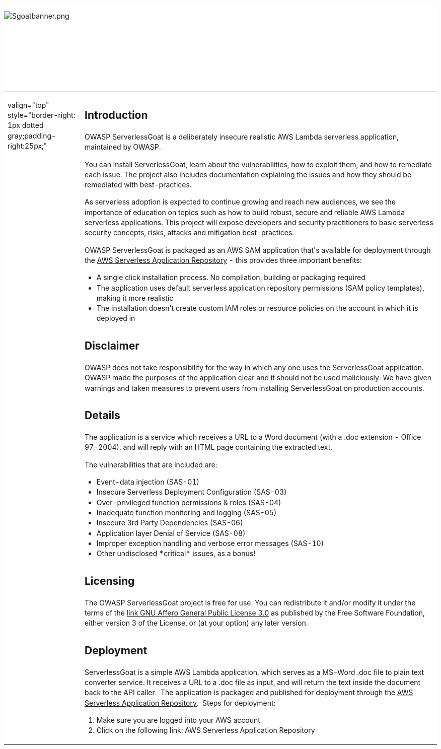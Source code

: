 <div style="width:100%;height:160px;border:0,margin:0;overflow: hidden;">

![Sgoatbanner.png](Sgoatbanner.png "Sgoatbanner.png")

</div>

<table>
<tbody>
<tr class="odd">
<td><p>valign="top" style="border-right: 1px dotted gray;padding-right:25px;"</p></td>
<td><h2 id="introduction">Introduction</h2>
<p>OWASP ServerlessGoat is a deliberately insecure realistic AWS Lambda serverless application, maintained by OWASP.</p>
<p>You can install ServerlessGoat, learn about the vulnerabilities, how to exploit them, and how to remediate each issue. The project also includes documentation explaining the issues and how they should be remediated with best-practices.</p>
<p>As serverless adoption is expected to continue growing and reach new audiences, we see the importance of education on topics such as how to build robust, secure and reliable AWS Lambda serverless applications. This project will expose developers and security practitioners to basic serverless security concepts, risks, attacks and mitigation best-practices.</p>
<p>OWASP ServerlessGoat is packaged as an AWS SAM application that's available for deployment through the <a href="https://aws.amazon.com/serverless/serverlessrepo/">AWS Serverless Application Repository</a> - this provides three important benefits:</p>
<ul>
<li>A single click installation process. No compilation, building or packaging required</li>
<li>The application uses default serverless application repository permissions (SAM policy templates), making it more realistic</li>
<li>The installation doesn't create custom IAM roles or resource policies on the account in which it is deployed in</li>
</ul>
<h2 id="disclaimer">Disclaimer</h2>
<p>OWASP does not take responsibility for the way in which any one uses the ServerlessGoat application. OWASP made the purposes of the application clear and it should not be used maliciously. We have given warnings and taken measures to prevent users from installing ServerlessGoat on production accounts.</p>
<h2 id="details">Details</h2>
<p>The application is a service which receives a URL to a Word document (with a .doc extension - Office 97-2004), and will reply with an HTML page containing the extracted text.</p>
<p>The vulnerabilities that are included are:</p>
<ul>
<li>Event-data injection (SAS-01)</li>
<li>Insecure Serverless Deployment Configuration (SAS-03)</li>
<li>Over-privileged function permissions &amp; roles (SAS-04)</li>
<li>Inadequate function monitoring and logging (SAS-05)</li>
<li>Insecure 3rd Party Dependencies (SAS-06)</li>
<li>Application layer Denial of Service (SAS-08)</li>
<li>Improper exception handling and verbose error messages (SAS-10)</li>
<li>Other undisclosed *critical* issues, as a bonus!</li>
</ul>
<h2 id="licensing">Licensing</h2>
<p>The OWASP ServerlessGoat project is free for use. You can redistribute it and/or modify it under the terms of the <a href="http://www.gnu.org/licenses/agpl-3.0.html">link GNU Affero General Public License 3.0</a> as published by the Free Software Foundation, either version 3 of the License, or (at your option) any later version.</p>
<h2 id="deployment">Deployment</h2>
<p>ServerlessGoat is a simple AWS Lambda application, which serves as a MS-Word .doc file to plain text converter service. It receives a URL to a .doc file as input, and will return the text inside the document back to the API caller. ​ The application is packaged and published for deployment through the <a href="https://serverlessrepo.aws.amazon.com/applications/arn:aws:serverlessrepo:us-east-1:761130837472:applications~serverless-goat">AWS Serverless Application Repository</a>. ​ Steps for deployment:</p>
<ol>
<li>Make sure you are logged into your AWS account</li>
<li>Click on the following link: AWS Serverless Application Repository</li>